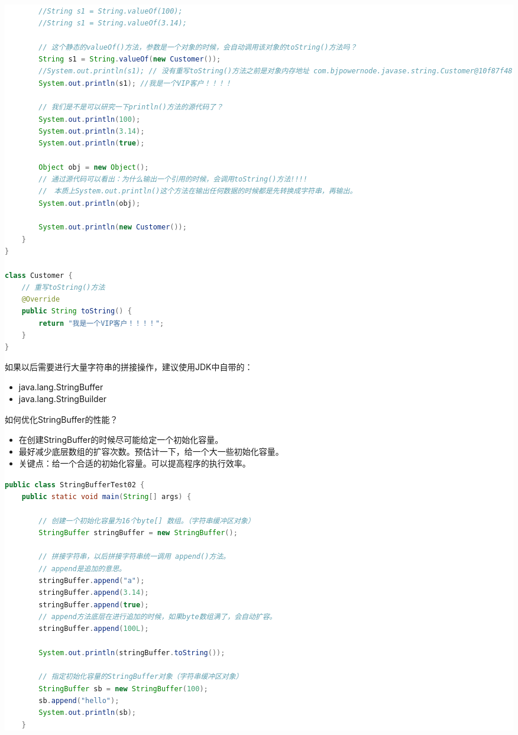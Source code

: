 ```java
        //String s1 = String.valueOf(100);
        //String s1 = String.valueOf(3.14);

        // 这个静态的valueOf()方法，参数是一个对象的时候，会自动调用该对象的toString()方法吗？
        String s1 = String.valueOf(new Customer());
        //System.out.println(s1); // 没有重写toString()方法之前是对象内存地址 com.bjpowernode.javase.string.Customer@10f87f48
        System.out.println(s1); //我是一个VIP客户！！！！

        // 我们是不是可以研究一下println()方法的源代码了？
        System.out.println(100);
        System.out.println(3.14);
        System.out.println(true);

        Object obj = new Object();
        // 通过源代码可以看出：为什么输出一个引用的时候，会调用toString()方法!!!!
        //　本质上System.out.println()这个方法在输出任何数据的时候都是先转换成字符串，再输出。
        System.out.println(obj);

        System.out.println(new Customer());
    }
}

class Customer {
    // 重写toString()方法
    @Override
    public String toString() {
        return "我是一个VIP客户！！！！";
    }
}
```

如果以后需要进行大量字符串的拼接操作，建议使用JDK中自带的：

- java.lang.StringBuffer
- java.lang.StringBuilder

如何优化StringBuffer的性能？

- 在创建StringBuffer的时候尽可能给定一个初始化容量。
- 最好减少底层数组的扩容次数。预估计一下，给一个大一些初始化容量。
- 关键点：给一个合适的初始化容量。可以提高程序的执行效率。

```java
public class StringBufferTest02 {
    public static void main(String[] args) {

        // 创建一个初始化容量为16个byte[] 数组。（字符串缓冲区对象）
        StringBuffer stringBuffer = new StringBuffer();

        // 拼接字符串，以后拼接字符串统一调用 append()方法。
        // append是追加的意思。
        stringBuffer.append("a");
        stringBuffer.append(3.14);
        stringBuffer.append(true);
        // append方法底层在进行追加的时候，如果byte数组满了，会自动扩容。
        stringBuffer.append(100L);

        System.out.println(stringBuffer.toString());

        // 指定初始化容量的StringBuffer对象（字符串缓冲区对象）
        StringBuffer sb = new StringBuffer(100);
        sb.append("hello");
        System.out.println(sb);
    }
```